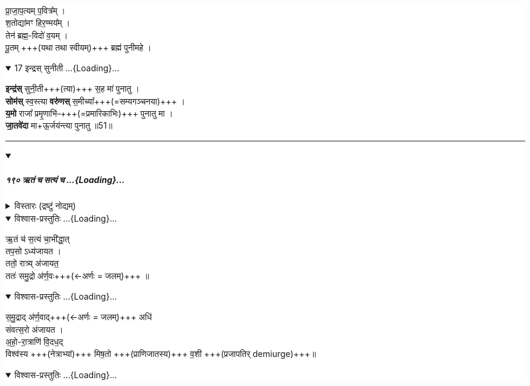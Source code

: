 प्रा॒जा॒प॒त्यम् प॒वित्र᳚म् ।  
श॒तोद्या॑मꣳ हिर॒ण्मय᳚म् ।  
तेन॑ ब्रह्म॒-विदो॑ व॒यम् ।  
पू॒तम् +++(यथा तथा स्वीयम्)+++ ब्रह्म॑ पुनीमहे ।  

</details>
</div>
<div class="js_include" newlevelforh1="4" unfilled="" url="/vedAH_yajuH/taittirIyam/brAhmaNam/vishvAsa-prastutiH/1/4/08/17_indras_sunItI.md">
<details open=""><summary><h7>17 इन्द्रस् सुनीती ...{Loading}...</h7></summary>

**इन्द्र॑स्** सुनी॒ती+++(त्या)+++ स॒ह मा॑ पुनातु ।  
**सोम॑स्** स्व॒स्त्या **वरु॑णस्** स॒मीच्या᳚+++(=सम्यगञ्चनया)+++ ।  
**य॒मो** राजा᳚ प्रमृ॒णाभि॑ᳶ+++(=प्रमारिकाभिः)+++ पुनातु मा ।   
**जा॒तवे॑दा** मा+ऊ॒र्जय॑न्त्या पुनातु ॥51॥  

</details>
</div>

_____________________________

<div class="js_include" includetitle="false" newlevelforh1="2" unfilled="" url="/vedAH_Rk/shAkalam/saMhitA/vishvAsa-prastutiH/10/190_RtaM_cha_satyaM_cha/">
<details open=""><summary><h5>१९० ऋतं च सत्यं च ...{Loading}...</h5></summary>
<details><summary>विस्तारः (द्रष्टुं नोद्यम्)</summary>

जले निमज्जने विनियोग आपस्तम्बगृह्यसूत्र उक्तः।
</details>
<div class="js_include" newlevelforh1="3" title="विश्वास-प्रस्तुतिः" unfilled="" url="/vedAH_Rk/shAkalam/saMhitA/vishvAsa-prastutiH/10/190/01_RtaM_cha.md">
<details open=""><summary><h8>विश्वास-प्रस्तुतिः ...{Loading}...</h8></summary>


ऋ॒तं च॑ स॒त्यं चा॒भी॑द्धा॒त्  
तप॒सो ऽध्य॑जायत ।  
ततो॒ रात्र्य् अ॑जायत॒  
ततः॑ समु॒द्रो अ॑र्ण॒वः+++(←अर्णः = जलम्)+++ ॥

</details>
</div>
<div class="js_include" newlevelforh1="3" title="विश्वास-प्रस्तुतिः" unfilled="" url="/vedAH_Rk/shAkalam/saMhitA/vishvAsa-prastutiH/10/190/02_samudrAdarNavAdadhi_saMvatsaro.md">
<details open=""><summary><h8>विश्वास-प्रस्तुतिः ...{Loading}...</h8></summary>


स॒मु॒द्राद् अ॑र्ण॒वाद्+++(←अर्णः = जलम्)+++ अधि॑  
संवत्स॒रो अ॑जायत ।  
अ॒हो॒-रा॒त्राणि॑ वि॒दध॒द्  
विश्व॑स्य +++(नेत्राभ्यां)+++ मिष॒तो +++(प्राणिजातस्य)+++ व॒शी +++(प्रजापतिर् demiurge)+++॥

</details>
</div>
<div class="js_include" newlevelforh1="3" title="विश्वास-प्रस्तुतिः" unfilled="" url="/vedAH_Rk/shAkalam/saMhitA/vishvAsa-prastutiH/10/190/03_sUryAchandramasau_dhAtA.md">
<details open=""><summary><h8>विश्वास-प्रस्तुतिः ...{Loading}...</h8></summary>

